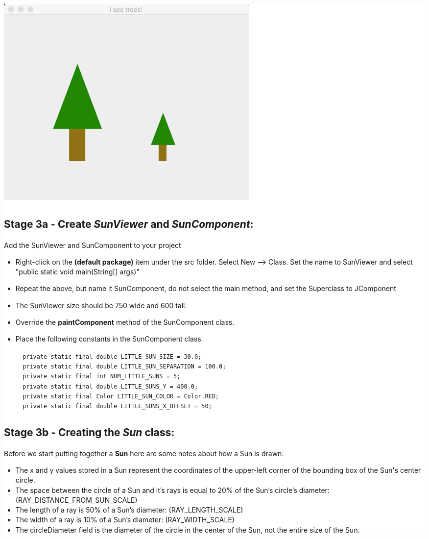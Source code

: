 ![Some Trees](images/Trees.png)


	
## Stage 3a - Create *SunViewer* and *SunComponent*:

Add the SunViewer and SunComponent to your project

* Right-click on the <strong>(default package)</strong> item under the src folder. Select New --> Class. Set the name to SunViewer and select "public static void main(String[] args)"
* Repeat the above, but name it SunComponent, do not select the main method, and set the Superclass to JComponent
* The SunViewer size should be 750 wide and 600 tall.

			
* Override the <strong>paintComponent</strong> method of the SunComponent class.
* Place the following constants in the SunComponent class.

	    private static final double LITTLE_SUN_SIZE = 30.0;
	    private static final double LITTLE_SUN_SEPARATION = 100.0;
	    private static final int NUM_LITTLE_SUNS = 5;
	    private static final double LITTLE_SUNS_Y = 400.0;
	    private static final Color LITTLE_SUN_COLOR = Color.RED;
	    private static final double LITTLE_SUNS_X_OFFSET = 50;

	
## Stage 3b - Creating the *Sun* class:

Before we start putting together a <strong>Sun</strong> here are some notes about how a Sun is drawn:

* The x and y values stored in a Sun represent the coordinates of the
  upper-left corner of the bounding box of the Sun's center circle.
* The space between the circle of a Sun and it’s rays is equal to 20%
  of the Sun’s circle’s diameter: (RAY_DISTANCE_FROM_SUN_SCALE)
* The length of a ray is 50% of a Sun’s diameter: (RAY_LENGTH_SCALE)
* The width of a ray is 10% of a Sun’s diameter: (RAY_WIDTH_SCALE)
* The circleDiameter field is the diameter of the circle in the center
				of the Sun, not the entire size of the Sun.  		
